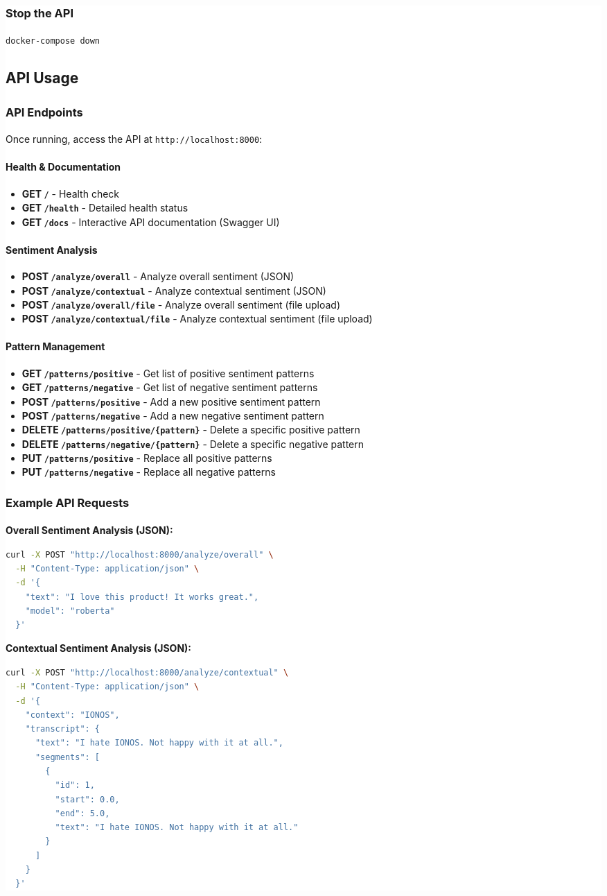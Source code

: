 ### Stop the API

```bash
docker-compose down
```

## API Usage

### API Endpoints

Once running, access the API at `http://localhost:8000`:

#### Health & Documentation
- **GET `/`** - Health check
- **GET `/health`** - Detailed health status
- **GET `/docs`** - Interactive API documentation (Swagger UI)

#### Sentiment Analysis
- **POST `/analyze/overall`** - Analyze overall sentiment (JSON)
- **POST `/analyze/contextual`** - Analyze contextual sentiment (JSON)
- **POST `/analyze/overall/file`** - Analyze overall sentiment (file upload)
- **POST `/analyze/contextual/file`** - Analyze contextual sentiment (file upload)

#### Pattern Management
- **GET `/patterns/positive`** - Get list of positive sentiment patterns
- **GET `/patterns/negative`** - Get list of negative sentiment patterns
- **POST `/patterns/positive`** - Add a new positive sentiment pattern
- **POST `/patterns/negative`** - Add a new negative sentiment pattern
- **DELETE `/patterns/positive/{pattern}`** - Delete a specific positive pattern
- **DELETE `/patterns/negative/{pattern}`** - Delete a specific negative pattern
- **PUT `/patterns/positive`** - Replace all positive patterns
- **PUT `/patterns/negative`** - Replace all negative patterns

### Example API Requests

**Overall Sentiment Analysis (JSON):**
```bash
curl -X POST "http://localhost:8000/analyze/overall" \
  -H "Content-Type: application/json" \
  -d '{
    "text": "I love this product! It works great.",
    "model": "roberta"
  }'
```

**Contextual Sentiment Analysis (JSON):**
```bash
curl -X POST "http://localhost:8000/analyze/contextual" \
  -H "Content-Type: application/json" \
  -d '{
    "context": "IONOS",
    "transcript": {
      "text": "I hate IONOS. Not happy with it at all.",
      "segments": [
        {
          "id": 1,
          "start": 0.0,
          "end": 5.0,
          "text": "I hate IONOS. Not happy with it at all."
        }
      ]
    }
  }'
```
